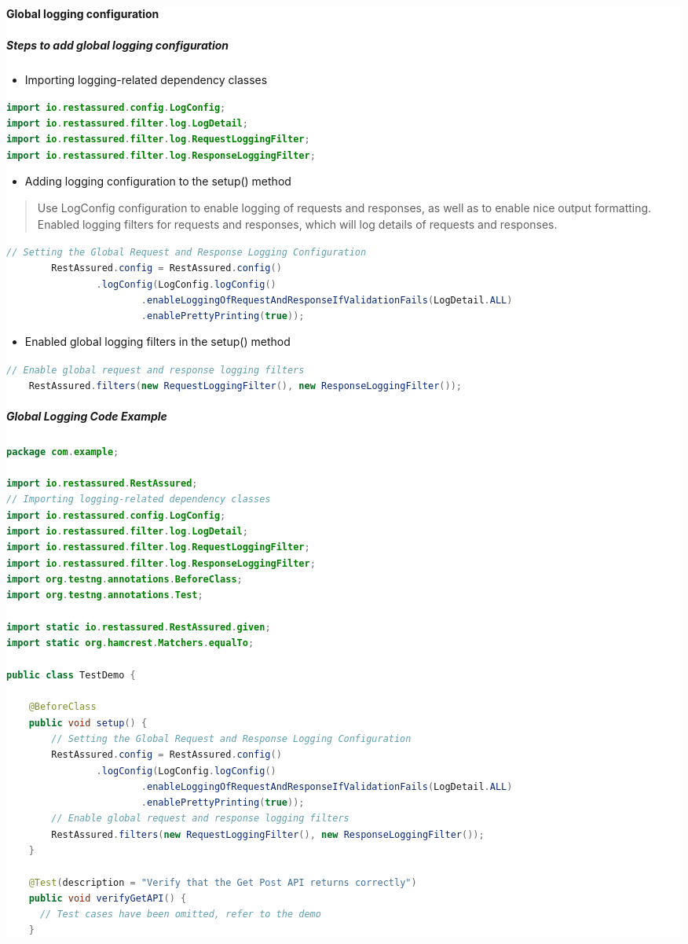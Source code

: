 #### Global logging configuration

##### Steps to add global logging configuration

- Importing logging-related dependency classes
  
```java
import io.restassured.config.LogConfig;
import io.restassured.filter.log.LogDetail;
import io.restassured.filter.log.RequestLoggingFilter;
import io.restassured.filter.log.ResponseLoggingFilter;
```

- Adding logging configuration to the setup() method

> Use LogConfig configuration to enable logging of requests and responses, as well as to enable nice output formatting. Enabled logging filters for requests and responses, which will log details of requests and responses.

```java
// Setting the Global Request and Response Logging Configuration
        RestAssured.config = RestAssured.config()
                .logConfig(LogConfig.logConfig()
                        .enableLoggingOfRequestAndResponseIfValidationFails(LogDetail.ALL)
                        .enablePrettyPrinting(true));
```

- Enabled global logging filters in the setup() method

```java
// Enable global request and response logging filters
    RestAssured.filters(new RequestLoggingFilter(), new ResponseLoggingFilter());
```

##### Global Logging Code Example

```java
package com.example;

import io.restassured.RestAssured;
// Importing logging-related dependency classes
import io.restassured.config.LogConfig;
import io.restassured.filter.log.LogDetail;
import io.restassured.filter.log.RequestLoggingFilter;
import io.restassured.filter.log.ResponseLoggingFilter;
import org.testng.annotations.BeforeClass;
import org.testng.annotations.Test;

import static io.restassured.RestAssured.given;
import static org.hamcrest.Matchers.equalTo;

public class TestDemo {

    @BeforeClass
    public void setup() {
        // Setting the Global Request and Response Logging Configuration
        RestAssured.config = RestAssured.config()
                .logConfig(LogConfig.logConfig()
                        .enableLoggingOfRequestAndResponseIfValidationFails(LogDetail.ALL)
                        .enablePrettyPrinting(true));
        // Enable global request and response logging filters
        RestAssured.filters(new RequestLoggingFilter(), new ResponseLoggingFilter());
    }

    @Test(description = "Verify that the Get Post API returns correctly")
    public void verifyGetAPI() {
      // Test cases have been omitted, refer to the demo
    }
```